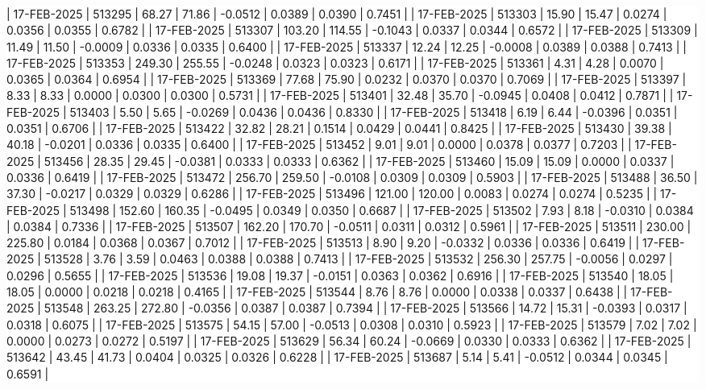 | 17-FEB-2025 | 513295 | 68.27 | 71.86 | -0.0512 | 0.0389 | 0.0390 | 0.7451 |
| 17-FEB-2025 | 513303 | 15.90 | 15.47 | 0.0274 | 0.0356 | 0.0355 | 0.6782 |
| 17-FEB-2025 | 513307 | 103.20 | 114.55 | -0.1043 | 0.0337 | 0.0344 | 0.6572 |
| 17-FEB-2025 | 513309 | 11.49 | 11.50 | -0.0009 | 0.0336 | 0.0335 | 0.6400 |
| 17-FEB-2025 | 513337 | 12.24 | 12.25 | -0.0008 | 0.0389 | 0.0388 | 0.7413 |
| 17-FEB-2025 | 513353 | 249.30 | 255.55 | -0.0248 | 0.0323 | 0.0323 | 0.6171 |
| 17-FEB-2025 | 513361 | 4.31 | 4.28 | 0.0070 | 0.0365 | 0.0364 | 0.6954 |
| 17-FEB-2025 | 513369 | 77.68 | 75.90 | 0.0232 | 0.0370 | 0.0370 | 0.7069 |
| 17-FEB-2025 | 513397 | 8.33 | 8.33 | 0.0000 | 0.0300 | 0.0300 | 0.5731 |
| 17-FEB-2025 | 513401 | 32.48 | 35.70 | -0.0945 | 0.0408 | 0.0412 | 0.7871 |
| 17-FEB-2025 | 513403 | 5.50 | 5.65 | -0.0269 | 0.0436 | 0.0436 | 0.8330 |
| 17-FEB-2025 | 513418 | 6.19 | 6.44 | -0.0396 | 0.0351 | 0.0351 | 0.6706 |
| 17-FEB-2025 | 513422 | 32.82 | 28.21 | 0.1514 | 0.0429 | 0.0441 | 0.8425 |
| 17-FEB-2025 | 513430 | 39.38 | 40.18 | -0.0201 | 0.0336 | 0.0335 | 0.6400 |
| 17-FEB-2025 | 513452 | 9.01 | 9.01 | 0.0000 | 0.0378 | 0.0377 | 0.7203 |
| 17-FEB-2025 | 513456 | 28.35 | 29.45 | -0.0381 | 0.0333 | 0.0333 | 0.6362 |
| 17-FEB-2025 | 513460 | 15.09 | 15.09 | 0.0000 | 0.0337 | 0.0336 | 0.6419 |
| 17-FEB-2025 | 513472 | 256.70 | 259.50 | -0.0108 | 0.0309 | 0.0309 | 0.5903 |
| 17-FEB-2025 | 513488 | 36.50 | 37.30 | -0.0217 | 0.0329 | 0.0329 | 0.6286 |
| 17-FEB-2025 | 513496 | 121.00 | 120.00 | 0.0083 | 0.0274 | 0.0274 | 0.5235 |
| 17-FEB-2025 | 513498 | 152.60 | 160.35 | -0.0495 | 0.0349 | 0.0350 | 0.6687 |
| 17-FEB-2025 | 513502 | 7.93 | 8.18 | -0.0310 | 0.0384 | 0.0384 | 0.7336 |
| 17-FEB-2025 | 513507 | 162.20 | 170.70 | -0.0511 | 0.0311 | 0.0312 | 0.5961 |
| 17-FEB-2025 | 513511 | 230.00 | 225.80 | 0.0184 | 0.0368 | 0.0367 | 0.7012 |
| 17-FEB-2025 | 513513 | 8.90 | 9.20 | -0.0332 | 0.0336 | 0.0336 | 0.6419 |
| 17-FEB-2025 | 513528 | 3.76 | 3.59 | 0.0463 | 0.0388 | 0.0388 | 0.7413 |
| 17-FEB-2025 | 513532 | 256.30 | 257.75 | -0.0056 | 0.0297 | 0.0296 | 0.5655 |
| 17-FEB-2025 | 513536 | 19.08 | 19.37 | -0.0151 | 0.0363 | 0.0362 | 0.6916 |
| 17-FEB-2025 | 513540 | 18.05 | 18.05 | 0.0000 | 0.0218 | 0.0218 | 0.4165 |
| 17-FEB-2025 | 513544 | 8.76 | 8.76 | 0.0000 | 0.0338 | 0.0337 | 0.6438 |
| 17-FEB-2025 | 513548 | 263.25 | 272.80 | -0.0356 | 0.0387 | 0.0387 | 0.7394 |
| 17-FEB-2025 | 513566 | 14.72 | 15.31 | -0.0393 | 0.0317 | 0.0318 | 0.6075 |
| 17-FEB-2025 | 513575 | 54.15 | 57.00 | -0.0513 | 0.0308 | 0.0310 | 0.5923 |
| 17-FEB-2025 | 513579 | 7.02 | 7.02 | 0.0000 | 0.0273 | 0.0272 | 0.5197 |
| 17-FEB-2025 | 513629 | 56.34 | 60.24 | -0.0669 | 0.0330 | 0.0333 | 0.6362 |
| 17-FEB-2025 | 513642 | 43.45 | 41.73 | 0.0404 | 0.0325 | 0.0326 | 0.6228 |
| 17-FEB-2025 | 513687 | 5.14 | 5.41 | -0.0512 | 0.0344 | 0.0345 | 0.6591 |